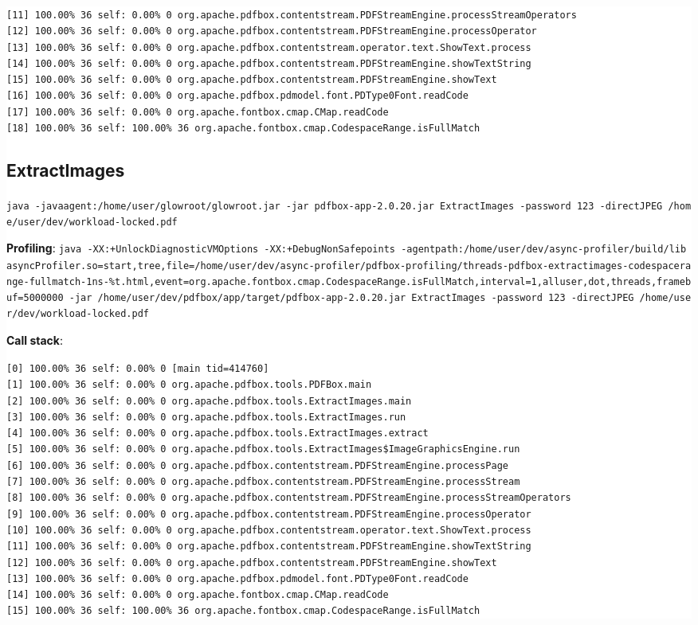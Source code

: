 ```
[11] 100.00% 36 self: 0.00% 0 org.apache.pdfbox.contentstream.PDFStreamEngine.processStreamOperators
[12] 100.00% 36 self: 0.00% 0 org.apache.pdfbox.contentstream.PDFStreamEngine.processOperator
[13] 100.00% 36 self: 0.00% 0 org.apache.pdfbox.contentstream.operator.text.ShowText.process
[14] 100.00% 36 self: 0.00% 0 org.apache.pdfbox.contentstream.PDFStreamEngine.showTextString
[15] 100.00% 36 self: 0.00% 0 org.apache.pdfbox.contentstream.PDFStreamEngine.showText
[16] 100.00% 36 self: 0.00% 0 org.apache.pdfbox.pdmodel.font.PDType0Font.readCode
[17] 100.00% 36 self: 0.00% 0 org.apache.fontbox.cmap.CMap.readCode
[18] 100.00% 36 self: 100.00% 36 org.apache.fontbox.cmap.CodespaceRange.isFullMatch
```

## ExtractImages

`java -javaagent:/home/user/glowroot/glowroot.jar -jar pdfbox-app-2.0.20.jar ExtractImages -password 123 -directJPEG /home/user/dev/workload-locked.pdf`

__Profiling__: `java -XX:+UnlockDiagnosticVMOptions -XX:+DebugNonSafepoints -agentpath:/home/user/dev/async-profiler/build/libasyncProfiler.so=start,tree,file=/home/user/dev/async-profiler/pdfbox-profiling/threads-pdfbox-extractimages-codespacerange-fullmatch-1ns-%t.html,event=org.apache.fontbox.cmap.CodespaceRange.isFullMatch,interval=1,alluser,dot,threads,framebuf=5000000 -jar /home/user/dev/pdfbox/app/target/pdfbox-app-2.0.20.jar ExtractImages -password 123 -directJPEG /home/user/dev/workload-locked.pdf`

__Call stack__:

```
[0] 100.00% 36 self: 0.00% 0 [main tid=414760]
[1] 100.00% 36 self: 0.00% 0 org.apache.pdfbox.tools.PDFBox.main
[2] 100.00% 36 self: 0.00% 0 org.apache.pdfbox.tools.ExtractImages.main
[3] 100.00% 36 self: 0.00% 0 org.apache.pdfbox.tools.ExtractImages.run
[4] 100.00% 36 self: 0.00% 0 org.apache.pdfbox.tools.ExtractImages.extract
[5] 100.00% 36 self: 0.00% 0 org.apache.pdfbox.tools.ExtractImages$ImageGraphicsEngine.run
[6] 100.00% 36 self: 0.00% 0 org.apache.pdfbox.contentstream.PDFStreamEngine.processPage
[7] 100.00% 36 self: 0.00% 0 org.apache.pdfbox.contentstream.PDFStreamEngine.processStream
[8] 100.00% 36 self: 0.00% 0 org.apache.pdfbox.contentstream.PDFStreamEngine.processStreamOperators
[9] 100.00% 36 self: 0.00% 0 org.apache.pdfbox.contentstream.PDFStreamEngine.processOperator
[10] 100.00% 36 self: 0.00% 0 org.apache.pdfbox.contentstream.operator.text.ShowText.process
[11] 100.00% 36 self: 0.00% 0 org.apache.pdfbox.contentstream.PDFStreamEngine.showTextString
[12] 100.00% 36 self: 0.00% 0 org.apache.pdfbox.contentstream.PDFStreamEngine.showText
[13] 100.00% 36 self: 0.00% 0 org.apache.pdfbox.pdmodel.font.PDType0Font.readCode
[14] 100.00% 36 self: 0.00% 0 org.apache.fontbox.cmap.CMap.readCode
[15] 100.00% 36 self: 100.00% 36 org.apache.fontbox.cmap.CodespaceRange.isFullMatch
```
